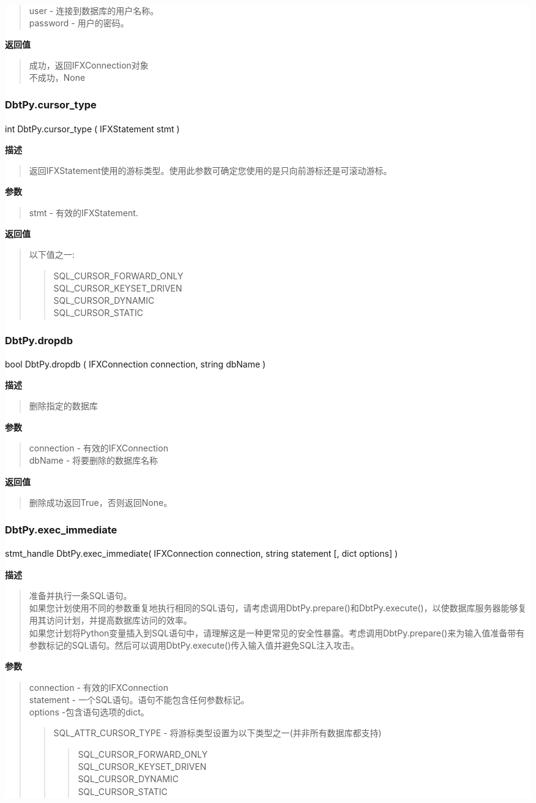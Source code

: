 > user - 连接到数据库的用户名称。  
> password - 用户的密码。  

**返回值**  
> 成功，返回IFXConnection对象  
> 不成功，None  

### DbtPy.cursor_type
int DbtPy.cursor_type ( IFXStatement stmt )  

**描述**  
> 返回IFXStatement使用的游标类型。使用此参数可确定您使用的是只向前游标还是可滚动游标。  

**参数**  
> stmt - 有效的IFXStatement.  

**返回值**  
> 以下值之一: 
> > SQL_CURSOR_FORWARD_ONLY  
> > SQL_CURSOR_KEYSET_DRIVEN  
> > SQL_CURSOR_DYNAMIC  
> > SQL_CURSOR_STATIC  

### DbtPy.dropdb
bool DbtPy.dropdb ( IFXConnection connection, string dbName )  

**描述**  
> 删除指定的数据库  

**参数**  
> connection - 有效的IFXConnection  
> dbName - 将要删除的数据库名称  

**返回值**  
> 删除成功返回True，否则返回None。  

### DbtPy.exec_immediate
stmt_handle DbtPy.exec_immediate( IFXConnection connection, string statement [, dict options] )  

**描述**  
> 准备并执行一条SQL语句。  
> 如果您计划使用不同的参数重复地执行相同的SQL语句，请考虑调用DbtPy.prepare()和DbtPy.execute()，以使数据库服务器能够复用其访问计划，并提高数据库访问的效率。  
> 如果您计划将Python变量插入到SQL语句中，请理解这是一种更常见的安全性暴露。考虑调用DbtPy.prepare()来为输入值准备带有参数标记的SQL语句。然后可以调用DbtPy.execute()传入输入值并避免SQL注入攻击。  

**参数**  
> connection - 有效的IFXConnection  
> statement - 一个SQL语句。语句不能包含任何参数标记。  
> options -包含语句选项的dict。  
> > SQL_ATTR_CURSOR_TYPE - 将游标类型设置为以下类型之一(并非所有数据库都支持)  
> > > SQL_CURSOR_FORWARD_ONLY  
> > > SQL_CURSOR_KEYSET_DRIVEN  
> > > SQL_CURSOR_DYNAMIC  
> > > SQL_CURSOR_STATIC  
